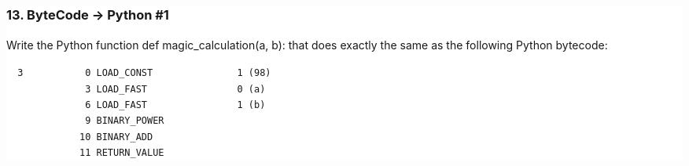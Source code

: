### 13. ByteCode -> Python #1

Write the Python function def magic_calculation(a, b): that does exactly the same as the following Python bytecode:
```
  3           0 LOAD_CONST               1 (98)
              3 LOAD_FAST                0 (a)
              6 LOAD_FAST                1 (b)
              9 BINARY_POWER
             10 BINARY_ADD
             11 RETURN_VALUE
```